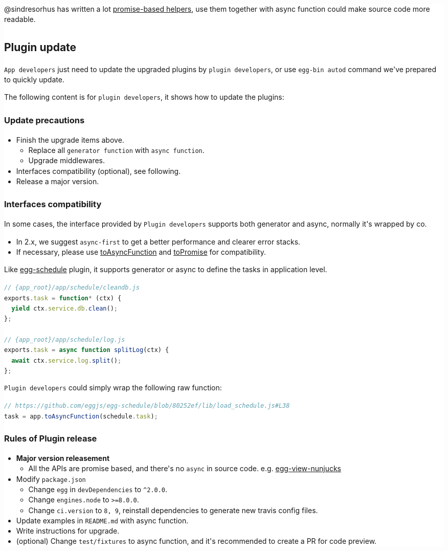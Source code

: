 @sindresorhus has written a lot [promise-based helpers](https://github.com/sindresorhus/promise-fun), use them together with async function could make source code more readable.

## Plugin update
`App developers` just need to update the upgraded plugins by `plugin developers`, or use `egg-bin autod` command we've prepared to quickly update.

The following content is for `plugin developers`, it shows how to update the plugins:

### Update precautions

- Finish the upgrade items above.
  - Replace all `generator function` with `async function`.
  - Upgrade middlewares.
- Interfaces compatibility (optional), see following.
- Release a major version.

### Interfaces compatibility
In some cases, the interface provided by `Plugin developers` supports both generator and async, normally it's wrapped by co.

- In 2.x, we suggest `async-first` to get a better performance and clearer error stacks.
- If necessary, please use [toAsyncFunction][app.toAsyncFunction] and [toPromise][app.toPromise] for compatibility.

Like [egg-schedule] plugin, it supports generator or async to define the tasks in application level.

```js
// {app_root}/app/schedule/cleandb.js
exports.task = function* (ctx) {
  yield ctx.service.db.clean();
};

// {app_root}/app/schedule/log.js
exports.task = async function splitLog(ctx) {
  await ctx.service.log.split();
};
```

`Plugin developers` could simply wrap the following raw function:

```js
// https://github.com/eggjs/egg-schedule/blob/80252ef/lib/load_schedule.js#L38
task = app.toAsyncFunction(schedule.task);
```

### Rules of Plugin release

- **Major version releasement**
  - All the APIs are promise based, and there's no `async` in source code. e.g. [egg-view-nunjucks]
- Modify `package.json`
  - Change `egg` in `devDependencies` to `^2.0.0`.
  - Change `engines.node` to `>=8.0.0`.
  - Change `ci.version` to `8, 9`, reinstall dependencies to generate new travis config files.
- Update examples in `README.md` with async function.
- Write instructions for upgrade.
- (optional) Change `test/fixtures` to async function, and it's recommended to create a PR for code preview. 


[co]: https://github.com/tj/co
[egg-schedule]: https://github.com/eggjs/egg-schedule
[egg-view]: https://github.com/eggjs/egg-view
[egg-view-nunjucks]: https://github.com/eggjs/egg-view-nunjucks
[app.toAsyncFunction]: https://github.com/eggjs/egg-core/blob/da4ba1784175c43217125f3d5cd7f0be3d5396bf/lib/egg.js#L344
[app.toPromise]: https://github.com/eggjs/egg-core/blob/da4ba1784175c43217125f3d5cd7f0be3d5396bf/lib/egg.js#L353